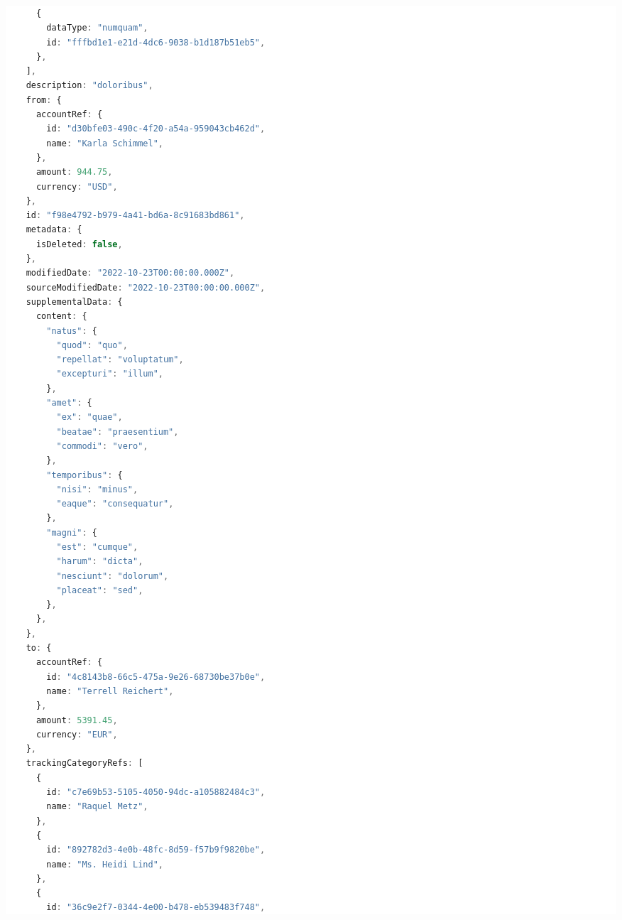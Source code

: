```typescript
      {
        dataType: "numquam",
        id: "fffbd1e1-e21d-4dc6-9038-b1d187b51eb5",
      },
    ],
    description: "doloribus",
    from: {
      accountRef: {
        id: "d30bfe03-490c-4f20-a54a-959043cb462d",
        name: "Karla Schimmel",
      },
      amount: 944.75,
      currency: "USD",
    },
    id: "f98e4792-b979-4a41-bd6a-8c91683bd861",
    metadata: {
      isDeleted: false,
    },
    modifiedDate: "2022-10-23T00:00:00.000Z",
    sourceModifiedDate: "2022-10-23T00:00:00.000Z",
    supplementalData: {
      content: {
        "natus": {
          "quod": "quo",
          "repellat": "voluptatum",
          "excepturi": "illum",
        },
        "amet": {
          "ex": "quae",
          "beatae": "praesentium",
          "commodi": "vero",
        },
        "temporibus": {
          "nisi": "minus",
          "eaque": "consequatur",
        },
        "magni": {
          "est": "cumque",
          "harum": "dicta",
          "nesciunt": "dolorum",
          "placeat": "sed",
        },
      },
    },
    to: {
      accountRef: {
        id: "4c8143b8-66c5-475a-9e26-68730be37b0e",
        name: "Terrell Reichert",
      },
      amount: 5391.45,
      currency: "EUR",
    },
    trackingCategoryRefs: [
      {
        id: "c7e69b53-5105-4050-94dc-a105882484c3",
        name: "Raquel Metz",
      },
      {
        id: "892782d3-4e0b-48fc-8d59-f57b9f9820be",
        name: "Ms. Heidi Lind",
      },
      {
        id: "36c9e2f7-0344-4e00-b478-eb539483f748",
```
